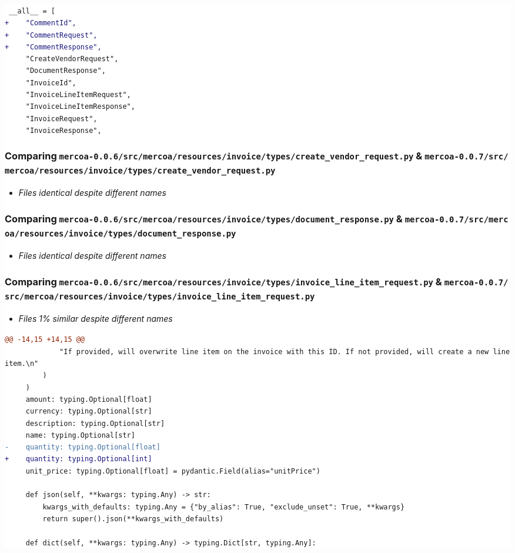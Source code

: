 ```diff
 __all__ = [
+    "CommentId",
+    "CommentRequest",
+    "CommentResponse",
     "CreateVendorRequest",
     "DocumentResponse",
     "InvoiceId",
     "InvoiceLineItemRequest",
     "InvoiceLineItemResponse",
     "InvoiceRequest",
     "InvoiceResponse",
```

### Comparing `mercoa-0.0.6/src/mercoa/resources/invoice/types/create_vendor_request.py` & `mercoa-0.0.7/src/mercoa/resources/invoice/types/create_vendor_request.py`

 * *Files identical despite different names*

### Comparing `mercoa-0.0.6/src/mercoa/resources/invoice/types/document_response.py` & `mercoa-0.0.7/src/mercoa/resources/invoice/types/document_response.py`

 * *Files identical despite different names*

### Comparing `mercoa-0.0.6/src/mercoa/resources/invoice/types/invoice_line_item_request.py` & `mercoa-0.0.7/src/mercoa/resources/invoice/types/invoice_line_item_request.py`

 * *Files 1% similar despite different names*

```diff
@@ -14,15 +14,15 @@
             "If provided, will overwrite line item on the invoice with this ID. If not provided, will create a new line item.\n"
         )
     )
     amount: typing.Optional[float]
     currency: typing.Optional[str]
     description: typing.Optional[str]
     name: typing.Optional[str]
-    quantity: typing.Optional[float]
+    quantity: typing.Optional[int]
     unit_price: typing.Optional[float] = pydantic.Field(alias="unitPrice")
 
     def json(self, **kwargs: typing.Any) -> str:
         kwargs_with_defaults: typing.Any = {"by_alias": True, "exclude_unset": True, **kwargs}
         return super().json(**kwargs_with_defaults)
 
     def dict(self, **kwargs: typing.Any) -> typing.Dict[str, typing.Any]:
```
